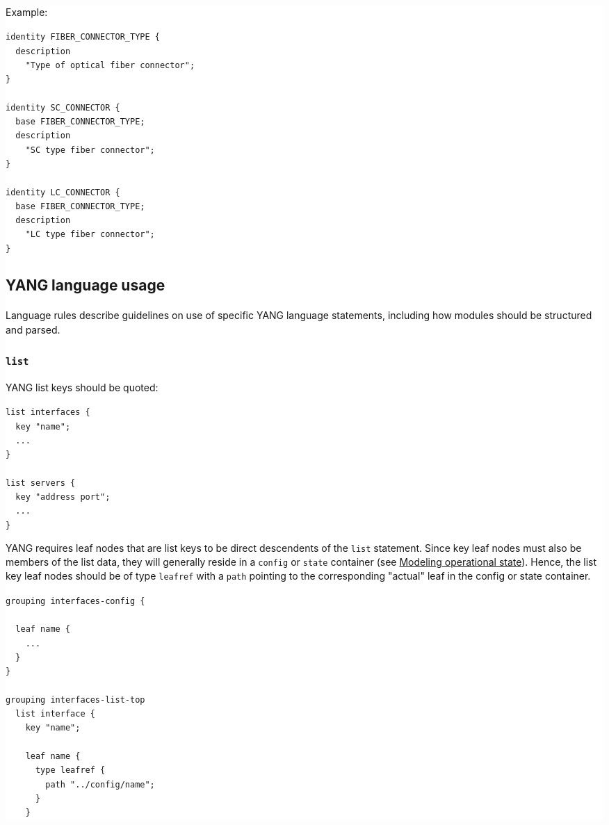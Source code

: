 Example:
```
identity FIBER_CONNECTOR_TYPE {
  description
    "Type of optical fiber connector";
}

identity SC_CONNECTOR {
  base FIBER_CONNECTOR_TYPE;
  description
    "SC type fiber connector";
}

identity LC_CONNECTOR {
  base FIBER_CONNECTOR_TYPE;
  description
    "LC type fiber connector";
}
```


## YANG language usage
Language rules describe guidelines on use of specific YANG language statements,
including how modules should be structured and parsed.

### `list`

YANG list keys should be quoted:
```
list interfaces {
  key "name";
  ...
}

list servers {
  key "address port";
  ...
}
```

YANG requires leaf nodes that are list keys to be direct descendents of the `list`
statement.  Since key leaf nodes must also be members of the list data, they will
generally reside in a `config` or `state` container (see
[Modeling operational state](#modeling-operational-state)).  Hence, the list key leaf
nodes should be of type `leafref` with a `path` pointing to the corresponding "actual"
leaf in the config or state container.

```
grouping interfaces-config {

  leaf name {
    ...
  }
}

grouping interfaces-list-top
  list interface {
    key "name";

    leaf name {
      type leafref {
        path "../config/name";
      }
    }

```